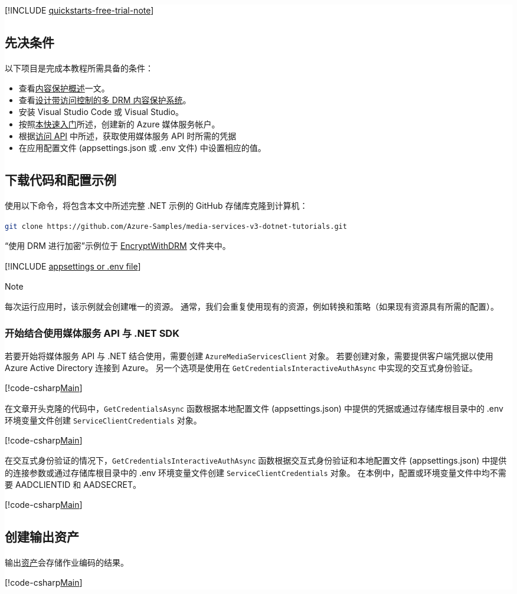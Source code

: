 [!INCLUDE [quickstarts-free-trial-note](../../../includes/quickstarts-free-trial-note.md)]

## <a name="prerequisites"></a>先决条件

以下项目是完成本教程所需具备的条件：

* 查看[内容保护概述](drm-content-protection-concept.md)一文。
* 查看[设计带访问控制的多 DRM 内容保护系统](architecture-design-multi-drm-system.md)。
* 安装 Visual Studio Code 或 Visual Studio。
* 按照[本快速入门](./account-create-how-to.md)所述，创建新的 Azure 媒体服务帐户。
* 根据[访问 API](./access-api-howto.md) 中所述，获取使用媒体服务 API 时所需的凭据
* 在应用配置文件 (appsettings.json 或 .env 文件) 中设置相应的值。

## <a name="download-the-code-and-configure-the-sample"></a>下载代码和配置示例

使用以下命令，将包含本文中所述完整 .NET 示例的 GitHub 存储库克隆到计算机：

 ```bash
 git clone https://github.com/Azure-Samples/media-services-v3-dotnet-tutorials.git
 ```
 
“使用 DRM 进行加密”示例位于 [EncryptWithDRM](https://github.com/Azure-Samples/media-services-v3-dotnet-tutorials/blob/main/AMSV3Tutorials/EncryptWithDRM) 文件夹中。

[!INCLUDE [appsettings or .env file](./includes/note-appsettings-or-env-file.md)]

> [!NOTE]
> 每次运行应用时，该示例就会创建唯一的资源。 通常，我们会重复使用现有的资源，例如转换和策略（如果现有资源具有所需的配置）。

### <a name="start-using-media-services-apis-with-the-net-sdk"></a>开始结合使用媒体服务 API 与 .NET SDK

若要开始将媒体服务 API 与 .NET 结合使用，需要创建 `AzureMediaServicesClient` 对象。 若要创建对象，需要提供客户端凭据以使用 Azure Active Directory 连接到 Azure。 另一个选项是使用在 `GetCredentialsInteractiveAuthAsync` 中实现的交互式身份验证。

[!code-csharp[Main](../../../media-services-v3-dotnet-tutorials/AMSV3Tutorials/Common_Utils/Authentication.cs#CreateMediaServicesClientAsync)]

在文章开头克隆的代码中，`GetCredentialsAsync` 函数根据本地配置文件 (appsettings.json) 中提供的凭据或通过存储库根目录中的 .env 环境变量文件创建 `ServiceClientCredentials` 对象。

[!code-csharp[Main](../../../media-services-v3-dotnet-tutorials/AMSV3Tutorials/Common_Utils/Authentication.cs#GetCredentialsAsync)]

在交互式身份验证的情况下，`GetCredentialsInteractiveAuthAsync` 函数根据交互式身份验证和本地配置文件 (appsettings.json) 中提供的连接参数或通过存储库根目录中的 .env 环境变量文件创建 `ServiceClientCredentials` 对象。 在本例中，配置或环境变量文件中均不需要 AADCLIENTID 和 AADSECRET。

[!code-csharp[Main](../../../media-services-v3-dotnet-tutorials/AMSV3Tutorials/Common_Utils/Authentication.cs#GetCredentialsInteractiveAuthAsync)]

## <a name="create-an-output-asset"></a>创建输出资产  

输出[资产](assets-concept.md)会存储作业编码的结果。  

[!code-csharp[Main](../../../media-services-v3-dotnet-tutorials/AMSV3Tutorials/EncryptWithDRM/Program.cs#CreateOutputAsset)]
